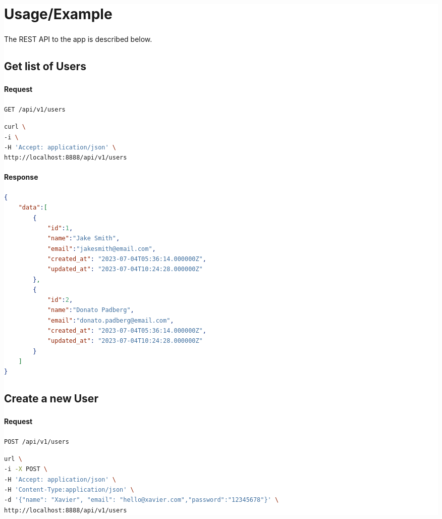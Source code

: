 # Usage/Example

The REST API to the app is described below.

## Get list of Users

#### Request

`GET /api/v1/users`

```bash
curl \
-i \
-H 'Accept: application/json' \
http://localhost:8888/api/v1/users
```

#### Response

```json
{
    "data":[
        {
	        "id":1,
	        "name":"Jake Smith",
	        "email":"jakesmith@email.com",
	        "created_at": "2023-07-04T05:36:14.000000Z",
			"updated_at": "2023-07-04T10:24:28.000000Z"
        },
        {
	        "id":2,
	        "name":"Donato Padberg",
	        "email":"donato.padberg@email.com",
	        "created_at": "2023-07-04T05:36:14.000000Z",
			"updated_at": "2023-07-04T10:24:28.000000Z"
        }
    ]
}
```

## Create a new User

#### Request

`POST /api/v1/users`

```bash
url \
-i -X POST \
-H 'Accept: application/json' \
-H 'Content-Type:application/json' \
-d '{"name": "Xavier", "email": "hello@xavier.com","password":"12345678"}' \
http://localhost:8888/api/v1/users
```
